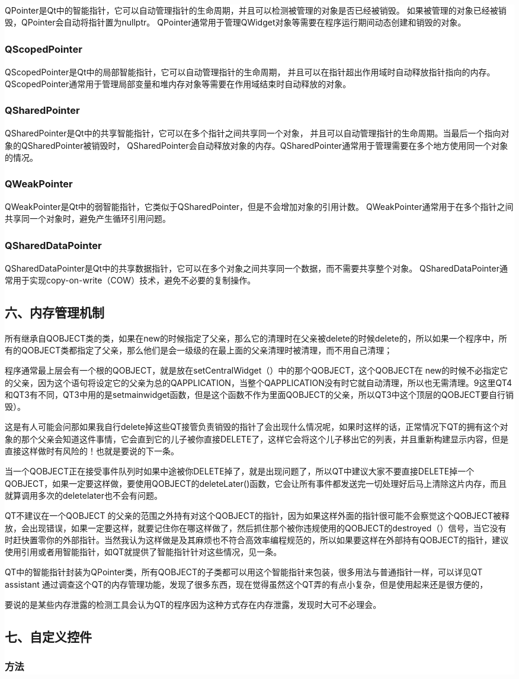 QPointer是Qt中的智能指针，它可以自动管理指针的生命周期，并且可以检测被管理的对象是否已经被销毁。
如果被管理的对象已经被销毁，QPointer会自动将指针置为nullptr。
QPointer通常用于管理QWidget对象等需要在程序运行期间动态创建和销毁的对象。

### QScopedPointer

QScopedPointer是Qt中的局部智能指针，它可以自动管理指针的生命周期，
并且可以在指针超出作用域时自动释放指针指向的内存。
QScopedPointer通常用于管理局部变量和堆内存对象等需要在作用域结束时自动释放的对象。

### QSharedPointer

QSharedPointer是Qt中的共享智能指针，它可以在多个指针之间共享同一个对象，
并且可以自动管理指针的生命周期。当最后一个指向对象的QSharedPointer被销毁时，
QSharedPointer会自动释放对象的内存。QSharedPointer通常用于管理需要在多个地方使用同一个对象的情况。

### QWeakPointer

QWeakPointer是Qt中的弱智能指针，它类似于QSharedPointer，但是不会增加对象的引用计数。
QWeakPointer通常用于在多个指针之间共享同一个对象时，避免产生循环引用问题。

### QSharedDataPointer

QSharedDataPointer是Qt中的共享数据指针，它可以在多个对象之间共享同一个数据，而不需要共享整个对象。
QSharedDataPointer通常用于实现copy-on-write（COW）技术，避免不必要的复制操作。

## 六、内存管理机制

所有继承自QOBJECT类的类，如果在new的时候指定了父亲，那么它的清理时在父亲被delete的时候delete的，所以如果一个程序中，所有的QOBJECT类都指定了父亲，那么他们是会一级级的在最上面的父亲清理时被清理，而不用自己清理；

程序通常最上层会有一个根的QOBJECT，就是放在setCentralWidget（）中的那个QOBJECT，这个QOBJECT在 new的时候不必指定它的父亲，因为这个语句将设定它的父亲为总的QAPPLICATION，当整个QAPPLICATION没有时它就自动清理，所以也无需清理。9这里QT4和QT3有不同，QT3中用的是setmainwidget函数，但是这个函数不作为里面QOBJECT的父亲，所以QT3中这个顶层的QOBJECT要自行销毁）。

这是有人可能会问那如果我自行delete掉这些QT接管负责销毁的指针了会出现什么情况呢，如果时这样的话，正常情况下QT的拥有这个对象的那个父亲会知道这件事情，它会直到它的儿子被你直接DELETE了，这样它会将这个儿子移出它的列表，并且重新构建显示内容，但是直接这样做时有风险的！也就是要说的下一条。

当一个QOBJECT正在接受事件队列时如果中途被你DELETE掉了，就是出现问题了，所以QT中建议大家不要直接DELETE掉一个 QOBJECT，如果一定要这样做，要使用QOBJECT的deleteLater()函数，它会让所有事件都发送完一切处理好后马上清除这片内存，而且就算调用多次的deletelater也不会有问题。

QT不建议在一个QOBJECT 的父亲的范围之外持有对这个QOBJECT的指针，因为如果这样外面的指针很可能不会察觉这个QOBJECT被释放，会出现错误，如果一定要这样，就要记住你在哪这样做了，然后抓住那个被你违规使用的QOBJECT的destroyed（）信号，当它没有时赶快置零你的外部指针。当然我认为这样做是及其麻烦也不符合高效率编程规范的，所以如果要这样在外部持有QOBJECT的指针，建议使用引用或者用智能指针，如QT就提供了智能指针针对这些情况，见一条。

QT中的智能指针封装为QPointer类，所有QOBJECT的子类都可以用这个智能指针来包装，很多用法与普通指针一样，可以详见QT assistant 通过调查这个QT的内存管理功能，发现了很多东西，现在觉得虽然这个QT弄的有点小复杂，但是使用起来还是很方便的，

要说的是某些内存泄露的检测工具会认为QT的程序因为这种方式存在内存泄露，发现时大可不必理会。

## 七、自定义控件

### 方法
